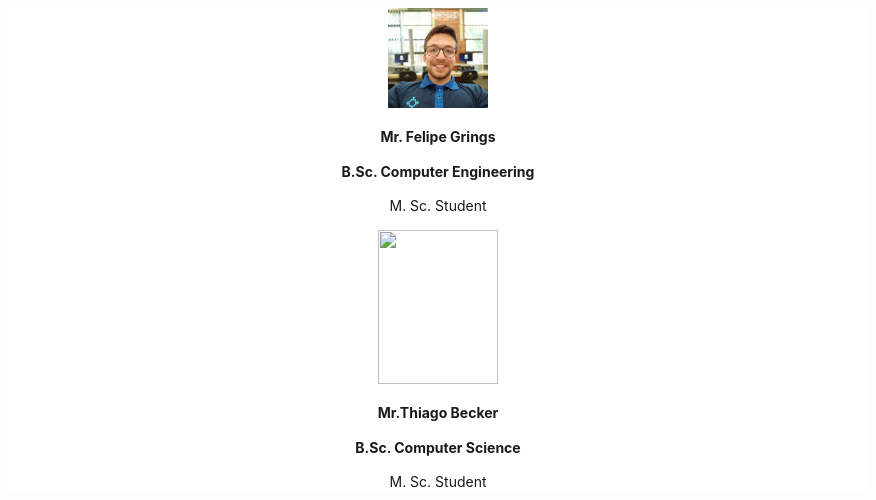  <td width="24%" height="253"><p align="center"><img src="Felipe Grings.png" height="100"></p>
      <p align="center"><strong>Mr. Felipe Grings</strong></p>
      <p align="center"><strong> B.Sc. Computer Engineering </strong></p>
      <p align="center">M. Sc. Student</p></td>
  
  <tr>
    <td width="24%" height="253"><p align="center"><img src="Thiago Becker.png" width="120" height="154"></p>
      <p align="center"><strong>Mr.Thiago Becker</strong></p>
      <p align="center"><strong> B.Sc. Computer Science </strong></p>      <p align="center">M. Sc. Student</p></td>
  </tr>
    <tr>